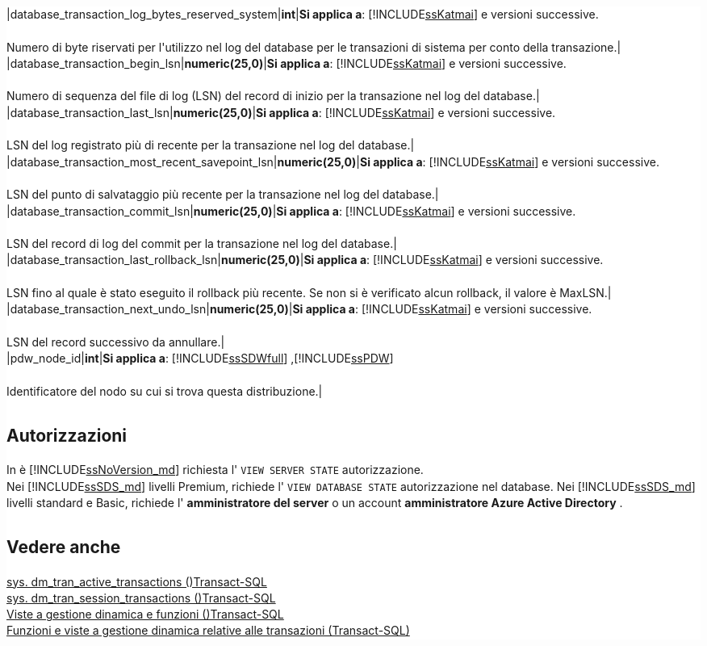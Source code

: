 |database_transaction_log_bytes_reserved_system|**int**|**Si applica a**: [!INCLUDE[ssKatmai](../../includes/sskatmai-md.md)] e versioni successive.<br /><br /> Numero di byte riservati per l'utilizzo nel log del database per le transazioni di sistema per conto della transazione.|  
|database_transaction_begin_lsn|**numeric(25,0)**|**Si applica a**: [!INCLUDE[ssKatmai](../../includes/sskatmai-md.md)] e versioni successive.<br /><br /> Numero di sequenza del file di log (LSN) del record di inizio per la transazione nel log del database.|  
|database_transaction_last_lsn|**numeric(25,0)**|**Si applica a**: [!INCLUDE[ssKatmai](../../includes/sskatmai-md.md)] e versioni successive.<br /><br /> LSN del log registrato più di recente per la transazione nel log del database.|  
|database_transaction_most_recent_savepoint_lsn|**numeric(25,0)**|**Si applica a**: [!INCLUDE[ssKatmai](../../includes/sskatmai-md.md)] e versioni successive.<br /><br /> LSN del punto di salvataggio più recente per la transazione nel log del database.|  
|database_transaction_commit_lsn|**numeric(25,0)**|**Si applica a**: [!INCLUDE[ssKatmai](../../includes/sskatmai-md.md)] e versioni successive.<br /><br /> LSN del record di log del commit per la transazione nel log del database.|  
|database_transaction_last_rollback_lsn|**numeric(25,0)**|**Si applica a**: [!INCLUDE[ssKatmai](../../includes/sskatmai-md.md)] e versioni successive.<br /><br /> LSN fino al quale è stato eseguito il rollback più recente. Se non si è verificato alcun rollback, il valore è MaxLSN.|  
|database_transaction_next_undo_lsn|**numeric(25,0)**|**Si applica a**: [!INCLUDE[ssKatmai](../../includes/sskatmai-md.md)] e versioni successive.<br /><br /> LSN del record successivo da annullare.|  
|pdw_node_id|**int**|**Si applica a**: [!INCLUDE[ssSDWfull](../../includes/sssdwfull-md.md)] ,[!INCLUDE[ssPDW](../../includes/sspdw-md.md)]<br /><br /> Identificatore del nodo su cui si trova questa distribuzione.|  
  
## <a name="permissions"></a>Autorizzazioni

In è [!INCLUDE[ssNoVersion_md](../../includes/ssnoversion-md.md)] richiesta l' `VIEW SERVER STATE` autorizzazione.   
Nei [!INCLUDE[ssSDS_md](../../includes/sssds-md.md)] livelli Premium, richiede l' `VIEW DATABASE STATE` autorizzazione nel database. Nei [!INCLUDE[ssSDS_md](../../includes/sssds-md.md)] livelli standard e Basic, richiede l' **amministratore del server** o un account **amministratore Azure Active Directory** .   

## <a name="see-also"></a>Vedere anche  
 [sys. dm_tran_active_transactions &#40;&#41;Transact-SQL](../../relational-databases/system-dynamic-management-views/sys-dm-tran-active-transactions-transact-sql.md)   
 [sys. dm_tran_session_transactions &#40;&#41;Transact-SQL](../../relational-databases/system-dynamic-management-views/sys-dm-tran-session-transactions-transact-sql.md)   
 [Viste a gestione dinamica e funzioni &#40;&#41;Transact-SQL](~/relational-databases/system-dynamic-management-views/system-dynamic-management-views.md)   
 [Funzioni e viste a gestione dinamica relative alle transazioni &#40;Transact-SQL&#41;](../../relational-databases/system-dynamic-management-views/transaction-related-dynamic-management-views-and-functions-transact-sql.md)  
  
  



